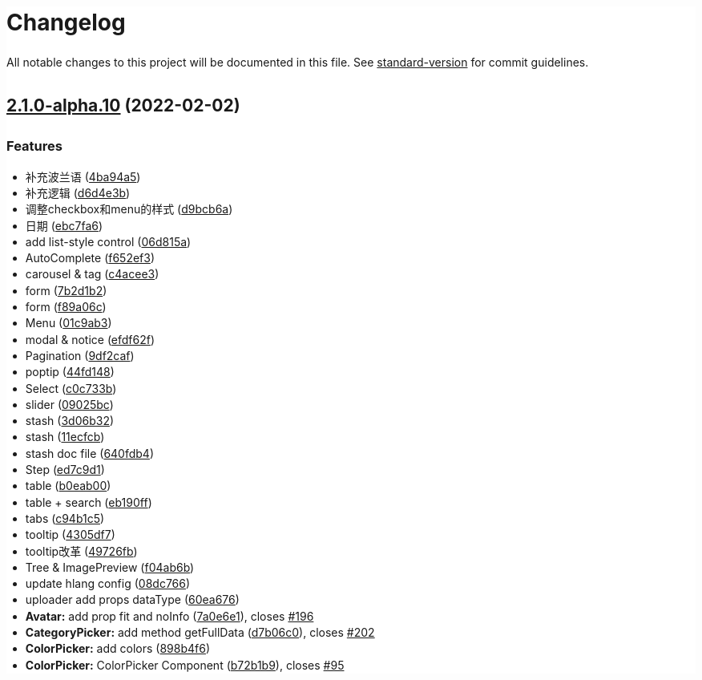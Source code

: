 # Changelog

All notable changes to this project will be documented in this file. See [standard-version](https://github.com/conventional-changelog/standard-version) for commit guidelines.

## [2.1.0-alpha.10](https://github.com/heyui/heyui/compare/v1.21.2-alpha.1...v2.1.0-alpha.10) (2022-02-02)


### Features

* 补充波兰语 ([4ba94a5](https://github.com/heyui/heyui/commit/4ba94a52a8755b84b17ccacc41f016b98f39e988))
* 补充逻辑 ([d6d4e3b](https://github.com/heyui/heyui/commit/d6d4e3bd66226660cbac1d33c471a68a5f518090))
* 调整checkbox和menu的样式 ([d9bcb6a](https://github.com/heyui/heyui/commit/d9bcb6add27fe91c09bfdfd9c55750d6fe802eaf))
* 日期 ([ebc7fa6](https://github.com/heyui/heyui/commit/ebc7fa6c8e47a76041a9643e37ce5045d6520ed9))
* add list-style control ([06d815a](https://github.com/heyui/heyui/commit/06d815a2e042b4135da598074285b241fe9adbfc))
* AutoComplete ([f652ef3](https://github.com/heyui/heyui/commit/f652ef3fb5696435d59fd4ec6e415896456a323c))
* carousel & tag ([c4acee3](https://github.com/heyui/heyui/commit/c4acee373411f784495237e76da313e54126191b))
* form ([7b2d1b2](https://github.com/heyui/heyui/commit/7b2d1b2eead82eac831d493ea887ad85972cdeea))
* form ([f89a06c](https://github.com/heyui/heyui/commit/f89a06cc206a2fb2c318e56b2b202c7ace2fafac))
* Menu ([01c9ab3](https://github.com/heyui/heyui/commit/01c9ab30956cb42709adbc6a97518343d3d3f59a))
* modal & notice ([efdf62f](https://github.com/heyui/heyui/commit/efdf62f5dd9edcd77125f0301913183b81eb2e0c))
* Pagination ([9df2caf](https://github.com/heyui/heyui/commit/9df2caf4c39573ce1e6cef72a877ebc12245f155))
* poptip ([44fd148](https://github.com/heyui/heyui/commit/44fd148a9d465198eef294567d1b3eb2ac73cc3e))
* Select ([c0c733b](https://github.com/heyui/heyui/commit/c0c733bb2b4a60dacdae82782da352df9fe6248e))
* slider ([09025bc](https://github.com/heyui/heyui/commit/09025bc300dd30af2992f57e99d092868c659ea9))
* stash ([3d06b32](https://github.com/heyui/heyui/commit/3d06b32606260894655fdf223ff64e3bd264df20))
* stash ([11ecfcb](https://github.com/heyui/heyui/commit/11ecfcb46b58bbd44e6f0c4328cc4586b1ee1a4f))
* stash doc file ([640fdb4](https://github.com/heyui/heyui/commit/640fdb4fd4996e9bf79237533849973217ee84f4))
* Step ([ed7c9d1](https://github.com/heyui/heyui/commit/ed7c9d177b9f7ef8bdcaae08baa87f3d3b6b6105))
* table ([b0eab00](https://github.com/heyui/heyui/commit/b0eab009a516e388cf2972f984fcef5310304997))
* table + search ([eb190ff](https://github.com/heyui/heyui/commit/eb190ff164943b194ffeffa061690d6067cc760c))
* tabs ([c94b1c5](https://github.com/heyui/heyui/commit/c94b1c5a42e79d6ca2d0593b02daf6aba49670c4))
* tooltip ([4305df7](https://github.com/heyui/heyui/commit/4305df797f885d661b162ea849132a3e887f62e6))
* tooltip改革 ([49726fb](https://github.com/heyui/heyui/commit/49726fb5f26dae918a4bbdabf13bc3e990f77ef0))
* Tree & ImagePreview ([f04ab6b](https://github.com/heyui/heyui/commit/f04ab6b9504c553c4a743d14d20c3c437a3a4980))
* update hlang config ([08dc766](https://github.com/heyui/heyui/commit/08dc766d3efffd1f003616681ba6c52b713915b1))
* uploader add props dataType ([60ea676](https://github.com/heyui/heyui/commit/60ea676a42b5715e85ecc20c8cbbddec6a4de794))
* **Avatar:** add prop fit and noInfo ([7a0e6e1](https://github.com/heyui/heyui/commit/7a0e6e14b748b9ff9973840cb5bd9013f2d19dfd)), closes [#196](https://github.com/heyui/heyui/issues/196)
* **CategoryPicker:** add method getFullData ([d7b06c0](https://github.com/heyui/heyui/commit/d7b06c0f894d68522820db9bd72f67912fe39838)), closes [#202](https://github.com/heyui/heyui/issues/202)
* **ColorPicker:** add colors ([898b4f6](https://github.com/heyui/heyui/commit/898b4f6622afe1ede9b54cf5b54214637cd24742))
* **ColorPicker:** ColorPicker Component ([b72b1b9](https://github.com/heyui/heyui/commit/b72b1b9e16dcdd40288196aad0731a426b431033)), closes [#95](https://github.com/heyui/heyui/issues/95)
